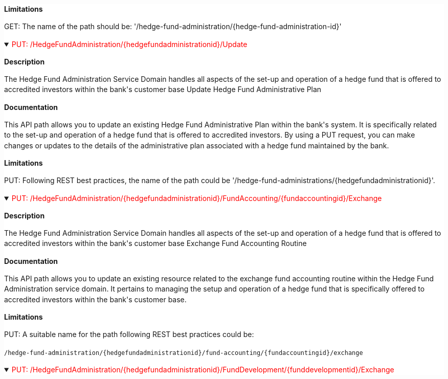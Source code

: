  **Limitations**

  GET: The name of the path should be:
'/hedge-fund-administration/{hedge-fund-administration-id}'

</details>

<details open>
  <summary><span style='color:red;'>PUT: /HedgeFundAdministration/{hedgefundadministrationid}/Update</span></summary>

  **Description**

  The Hedge Fund Administration Service Domain handles all aspects of the set-up and operation of a hedge fund that is offered to accredited investors within the bank's customer base Update Hedge Fund Administrative Plan

  **Documentation**

  This API path allows you to update an existing Hedge Fund Administrative Plan within the bank's system. It is specifically related to the set-up and operation of a hedge fund that is offered to accredited investors. By using a PUT request, you can make changes or updates to the details of the administrative plan associated with a hedge fund maintained by the bank.

  **Limitations**

  PUT: Following REST best practices, the name of the path could be '/hedge-fund-administrations/{hedgefundadministrationid}'.

</details>

<details open>
  <summary><span style='color:red;'>PUT: /HedgeFundAdministration/{hedgefundadministrationid}/FundAccounting/{fundaccountingid}/Exchange</span></summary>

  **Description**

  The Hedge Fund Administration Service Domain handles all aspects of the set-up and operation of a hedge fund that is offered to accredited investors within the bank's customer base Exchange Fund Accounting Routine

  **Documentation**

  This API path allows you to update an existing resource related to the exchange fund accounting routine within the Hedge Fund Administration service domain. It pertains to managing the setup and operation of a hedge fund that is specifically offered to accredited investors within the bank's customer base.

  **Limitations**

  PUT: A suitable name for the path following REST best practices could be:

`/hedge-fund-administration/{hedgefundadministrationid}/fund-accounting/{fundaccountingid}/exchange`

</details>

<details open>
  <summary><span style='color:red;'>PUT: /HedgeFundAdministration/{hedgefundadministrationid}/FundDevelopment/{funddevelopmentid}/Exchange</span></summary>
